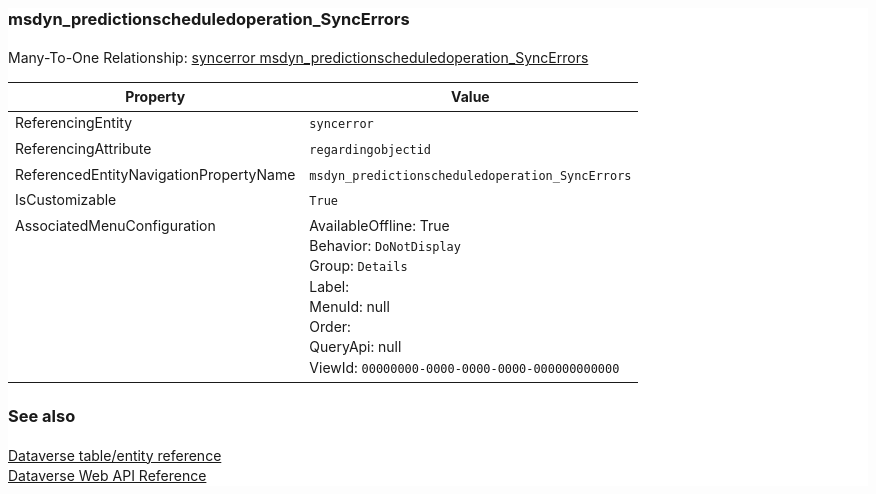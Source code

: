 ### <a name="BKMK_msdyn_predictionscheduledoperation_SyncErrors"></a> msdyn_predictionscheduledoperation_SyncErrors

Many-To-One Relationship: [syncerror msdyn_predictionscheduledoperation_SyncErrors](syncerror.md#BKMK_msdyn_predictionscheduledoperation_SyncErrors)

|Property|Value|
|---|---|
|ReferencingEntity|`syncerror`|
|ReferencingAttribute|`regardingobjectid`|
|ReferencedEntityNavigationPropertyName|`msdyn_predictionscheduledoperation_SyncErrors`|
|IsCustomizable|`True`|
|AssociatedMenuConfiguration|AvailableOffline: True<br />Behavior: `DoNotDisplay`<br />Group: `Details`<br />Label: <br />MenuId: null<br />Order: <br />QueryApi: null<br />ViewId: `00000000-0000-0000-0000-000000000000`|



### See also

[Dataverse table/entity reference](../about-entity-reference.md)  
[Dataverse Web API Reference](/power-apps/developer/data-platform/webapi/reference/about)   

